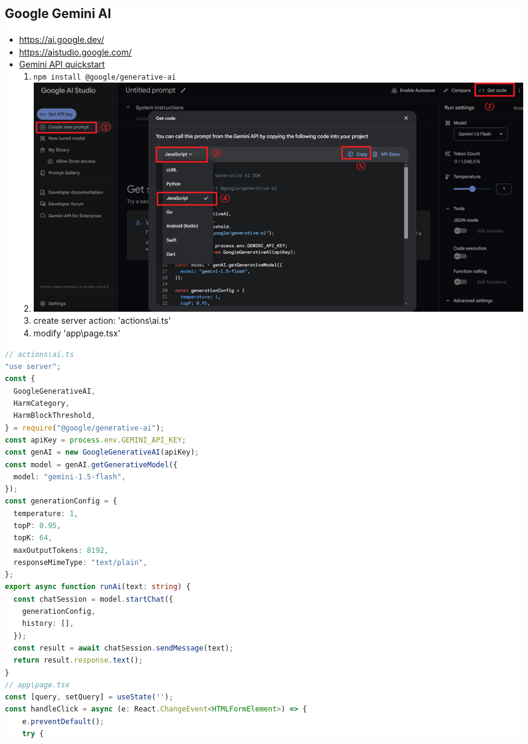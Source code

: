 ## Google Gemini AI

- https://ai.google.dev/
- https://aistudio.google.com/
- [Gemini API quickstart](https://ai.google.dev/gemini-api/docs/quickstart?lang=node)
  1. `npm install @google/generative-ai`
  2. ![Gemini-AI-js](./images/Gemini-AI-js.png)
  3. create server action: 'actions\ai.ts'
  4. modify 'app\page.tsx'

```ts
// actions\ai.ts
"use server";
const {
  GoogleGenerativeAI,
  HarmCategory,
  HarmBlockThreshold,
} = require("@google/generative-ai");
const apiKey = process.env.GEMINI_API_KEY;
const genAI = new GoogleGenerativeAI(apiKey);
const model = genAI.getGenerativeModel({
  model: "gemini-1.5-flash",
});
const generationConfig = {
  temperature: 1,
  topP: 0.95,
  topK: 64,
  maxOutputTokens: 8192,
  responseMimeType: "text/plain",
};
export async function runAi(text: string) {
  const chatSession = model.startChat({
    generationConfig,
    history: [],
  });
  const result = await chatSession.sendMessage(text);
  return result.response.text();
}
// app\page.tsx
const [query, setQuery] = useState('');
const handleClick = async (e: React.ChangeEvent<HTMLFormElement>) => {
    e.preventDefault();
    try {
```